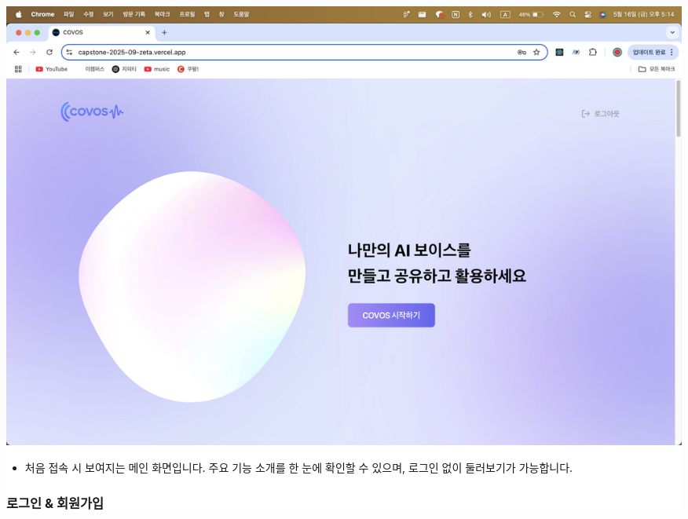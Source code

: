   <img src="../assets/landing.png" alt="landing Logo" width="100%"/>
</p>

- 처음 접속 시 보여지는 메인 화면입니다. 주요 기능 소개를 한 눈에 확인할 수 있으며, 로그인 없이 둘러보기가 가능합니다.

### 로그인 & 회원가입

<p align="center">